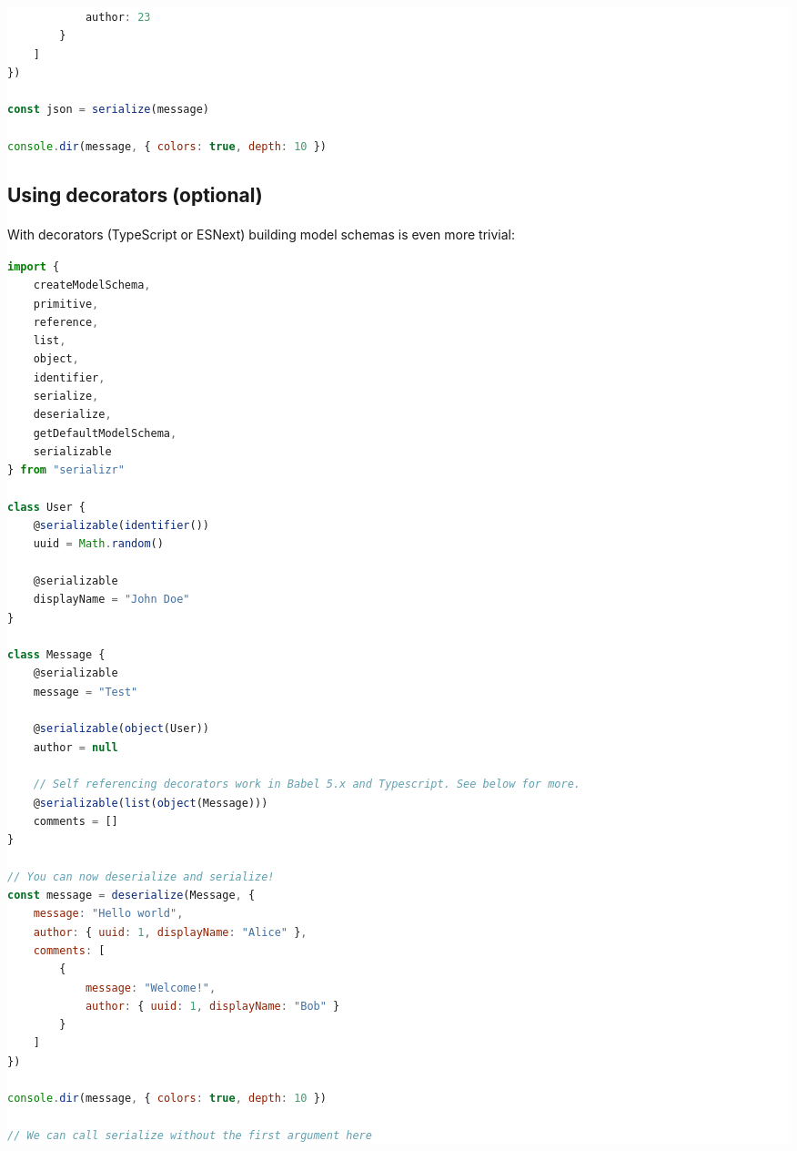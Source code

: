 ```javascript
            author: 23
        }
    ]
})

const json = serialize(message)

console.dir(message, { colors: true, depth: 10 })
```

## Using decorators (optional)

With decorators (TypeScript or ESNext) building model schemas is even more trivial:

```javascript
import {
    createModelSchema,
    primitive,
    reference,
    list,
    object,
    identifier,
    serialize,
    deserialize,
    getDefaultModelSchema,
    serializable
} from "serializr"

class User {
    @serializable(identifier())
    uuid = Math.random()

    @serializable
    displayName = "John Doe"
}

class Message {
    @serializable
    message = "Test"

    @serializable(object(User))
    author = null

    // Self referencing decorators work in Babel 5.x and Typescript. See below for more.
    @serializable(list(object(Message)))
    comments = []
}

// You can now deserialize and serialize!
const message = deserialize(Message, {
    message: "Hello world",
    author: { uuid: 1, displayName: "Alice" },
    comments: [
        {
            message: "Welcome!",
            author: { uuid: 1, displayName: "Bob" }
        }
    ]
})

console.dir(message, { colors: true, depth: 10 })

// We can call serialize without the first argument here
```